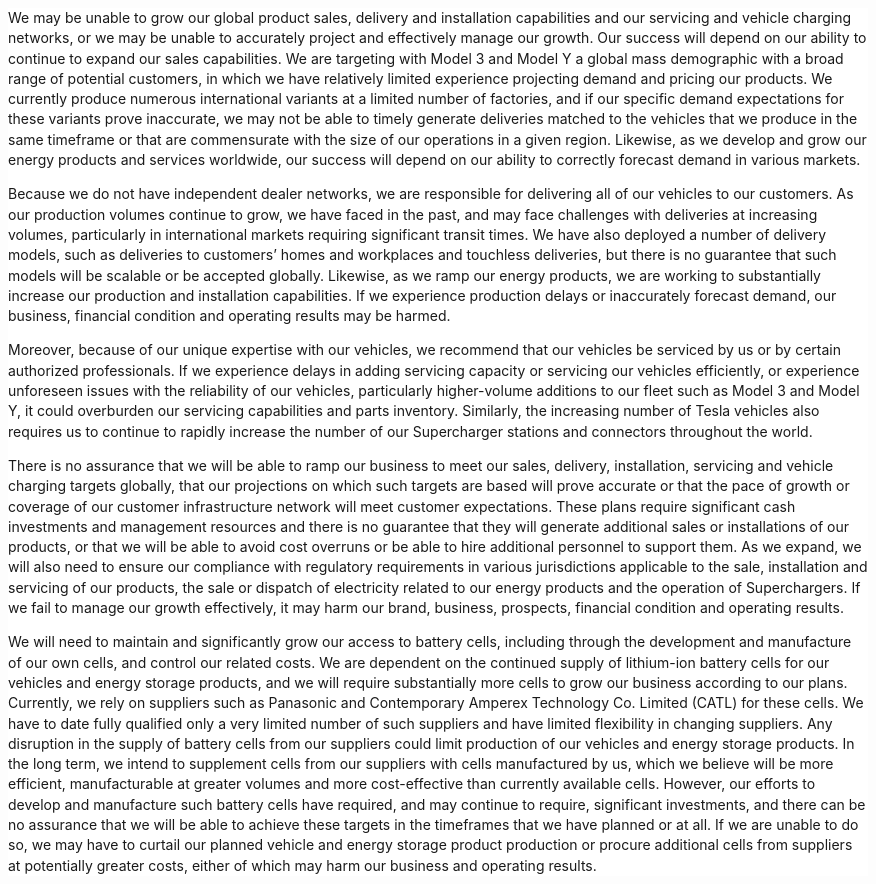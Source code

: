 We may be unable to grow our global product sales, delivery and installation capabilities and our servicing and vehicle charging networks, or we may be unable to accurately project and effectively manage our growth. Our success will depend on our ability to continue to expand our sales capabilities. We are targeting with Model 3 and Model Y a global mass demographic with a broad range of potential customers, in which we have relatively limited experience projecting demand and pricing our products. We currently produce numerous international variants at a limited number of factories, and if our specific demand expectations for these variants prove inaccurate, we may not be able to timely generate deliveries matched to the vehicles that we produce in the same timeframe or that are commensurate with the size of our operations in a given region. Likewise, as we develop and grow our energy products and services worldwide, our success will depend on our ability to correctly forecast demand in various markets.

Because we do not have independent dealer networks, we are responsible for delivering all of our vehicles to our customers. As our production volumes continue to grow, we have faced in the past, and may face challenges with deliveries at increasing volumes, particularly in international markets requiring significant transit times. We have also deployed a number of delivery models, such as deliveries to customers’ homes and workplaces and touchless deliveries, but there is no guarantee that such models will be scalable or be accepted globally. Likewise, as we ramp our energy products, we are working to substantially increase our production and installation capabilities. If we experience production delays or inaccurately forecast demand, our business, financial condition and operating results may be harmed.

Moreover, because of our unique expertise with our vehicles, we recommend that our vehicles be serviced by us or by certain authorized professionals. If we experience delays in adding servicing capacity or servicing our vehicles efficiently, or experience unforeseen issues with the reliability of our vehicles, particularly higher-volume additions to our fleet such as Model 3 and Model Y, it could overburden our servicing capabilities and parts inventory. Similarly, the increasing number of Tesla vehicles also requires us to continue to rapidly increase the number of our Supercharger stations and connectors throughout the world.

There is no assurance that we will be able to ramp our business to meet our sales, delivery, installation, servicing and vehicle charging targets globally, that our projections on which such targets are based will prove accurate or that the pace of growth or coverage of our customer infrastructure network will meet customer expectations. These plans require significant cash investments and management resources and there is no guarantee that they will generate additional sales or installations of our products, or that we will be able to avoid cost overruns or be able to hire additional personnel to support them. As we expand, we will also need to ensure our compliance with regulatory requirements in various jurisdictions applicable to the sale, installation and servicing of our products, the sale or dispatch of electricity related to our energy products and the operation of Superchargers. If we fail to manage our growth effectively, it may harm our brand, business, prospects, financial condition and operating results.

We will need to maintain and significantly grow our access to battery cells, including through the development and manufacture of our own cells, and control our related costs. We are dependent on the continued supply of lithium-ion battery cells for our vehicles and energy storage products, and we will require substantially more cells to grow our business according to our plans. Currently, we rely on suppliers such as Panasonic and Contemporary Amperex Technology Co. Limited (CATL) for these cells. We have to date fully qualified only a very limited number of such suppliers and have limited flexibility in changing suppliers. Any disruption in the supply of battery cells from our suppliers could limit production of our vehicles and energy storage products. In the long term, we intend to supplement cells from our suppliers with cells manufactured by us, which we believe will be more efficient, manufacturable at greater volumes and more cost-effective
than currently available cells. However, our efforts to develop and manufacture such battery cells have required, and may continue to require, significant investments, and there can be no assurance that we will be able to achieve these targets in the timeframes that we have planned or at all. If we are unable to do so, we may have to curtail our planned vehicle and energy storage product production or procure additional cells from suppliers at potentially greater costs, either of which may harm our business and operating results.
